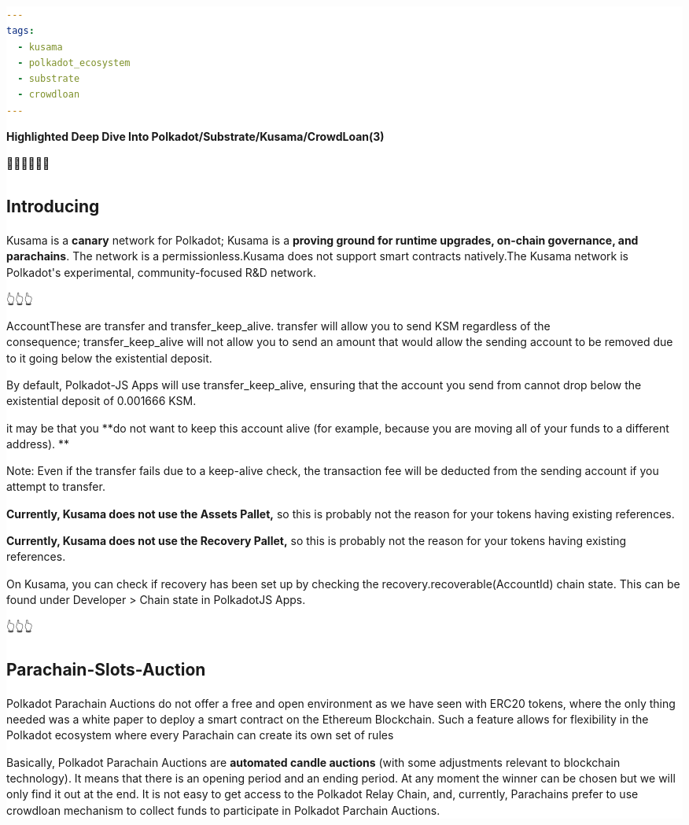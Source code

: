 ```yaml
---
tags:
  - kusama
  - polkadot_ecosystem
  - substrate
  - crowdloan
---
```


**Highlighted Deep Dive Into Polkadot/Substrate/Kusama/CrowdLoan(3)**

👩‍🏫👩‍🏫👩‍🏫

## Introducing

Kusama is a **canary** network for Polkadot; Kusama is a **proving ground for runtime upgrades, on-chain governance, and parachains**. The network is a permissionless.Kusama does not support smart contracts natively.The Kusama network is Polkadot's experimental, community-focused R&D network.  

👆👆👆

AccountThese are transfer and transfer_keep_alive. transfer will allow you to send KSM regardless of the consequence; transfer_keep_alive will not allow you to send an amount that would allow the sending account to be removed due to it going below the existential deposit.

By default, Polkadot-JS Apps will use transfer_keep_alive, ensuring that the account you send from cannot drop below the existential deposit of 0.001666 KSM.

it may be that you **do not want to keep this account alive (for example, because you are moving all of your funds to a different address). **

Note: Even if the transfer fails due to a keep-alive check, the transaction fee will be deducted from the sending account if you attempt to transfer.

**Currently, Kusama does not use the Assets Pallet,** so this is probably not the reason for your tokens having existing references.

**Currently, Kusama does not use the Recovery Pallet,** so this is probably not the reason for your tokens having existing references.

On Kusama, you can check if recovery has been set up by checking the recovery.recoverable(AccountId) chain state. This can be found under Developer > Chain state in PolkadotJS Apps.

👆👆👆

## Parachain-Slots-Auction

Polkadot Parachain Auctions do not offer a free and open environment as we have seen with ERC20 tokens, where the only thing needed was a white paper to deploy a smart contract on the Ethereum Blockchain. Such a feature allows for flexibility in the Polkadot ecosystem where every Parachain can create its own set of rules

Basically, Polkadot Parachain Auctions are **automated candle auctions** (with some adjustments relevant to blockchain technology). It means that there is an opening period and an ending period. At any moment the winner can be chosen but we will only find it out at the end. It is not easy to get access to the Polkadot Relay Chain, and, currently, Parachains prefer to use crowdloan mechanism to collect funds to participate in Polkadot Parchain Auctions.
